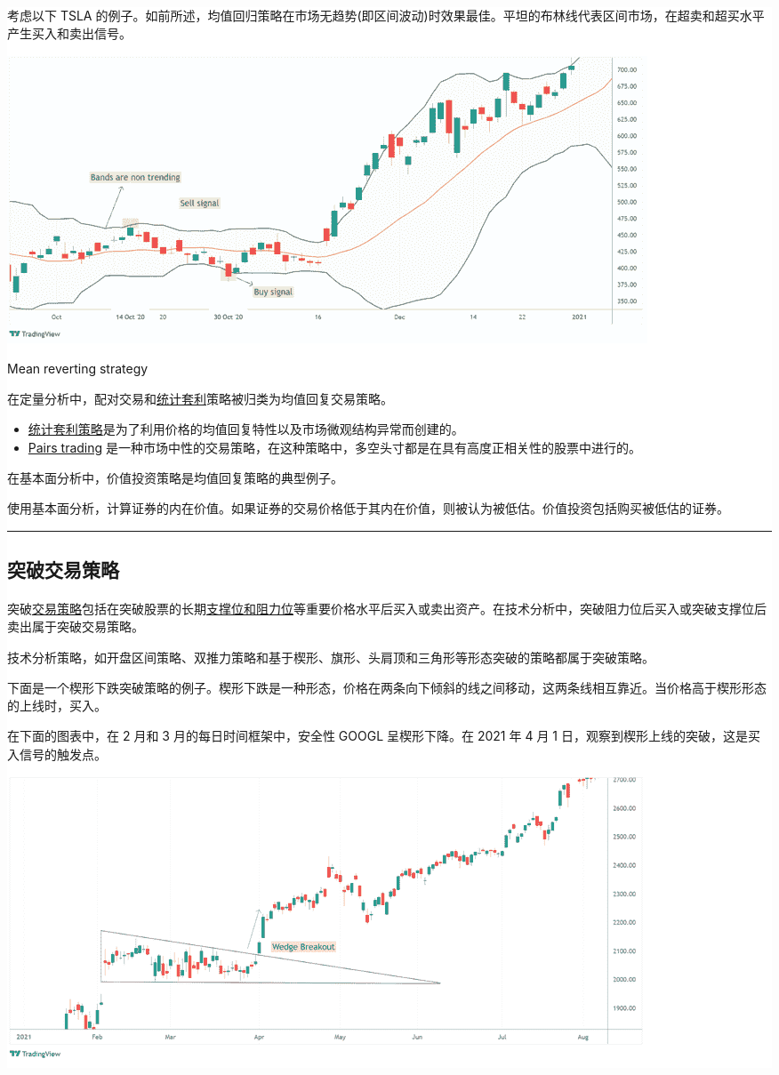考虑以下 TSLA 的例子。如前所述，均值回归策略在市场无趋势(即区间波动)时效果最佳。平坦的布林线代表区间市场，在超卖和超买水平产生买入和卖出信号。

![Mean reverting strategy](img/a4b444b00f2c2d2943afd41182e3053c.png)

Mean reverting strategy



在定量分析中，配对交易和[统计套利](https://quantra.quantinsti.com/course/statistical-arbitrage-trading)策略被归类为均值回复交易策略。

*   [统计套利策略](/statistical-arbitrage/)是为了利用价格的均值回复特性以及市场微观结构异常而创建的。
*   [Pairs trading](/pairs-trading-basics/) 是一种市场中性的交易策略，在这种策略中，多空头寸都是在具有高度正相关性的股票中进行的。

在基本面分析中，价值投资策略是均值回复策略的典型例子。

使用基本面分析，计算证券的内在价值。如果证券的交易价格低于其内在价值，则被认为被低估。价值投资包括购买被低估的证券。

* * *

## 突破交易策略

突破[交易策略](https://quantra.quantinsti.com/course/quantitative-trading-strategies-models)包括在突破股票的长期[支撑位和阻力位](/price-action-trading/)等重要价格水平后买入或卖出资产。在技术分析中，突破阻力位后买入或突破支撑位后卖出属于突破交易策略。

技术分析策略，如开盘区间策略、双推力策略和基于楔形、旗形、头肩顶和三角形等形态突破的策略都属于突破策略。

下面是一个楔形下跌突破策略的例子。楔形下跌是一种形态，价格在两条向下倾斜的线之间移动，这两条线相互靠近。当价格高于楔形形态的上线时，买入。

在下面的图表中，在 2 月和 3 月的每日时间框架中，安全性 GOOGL 呈楔形下降。在 2021 年 4 月 1 日，观察到楔形上线的突破，这是买入信号的触发点。

![Breakout trading strategy](img/bc5899d7f821c1cd24328a9af5a4f73d.png)
